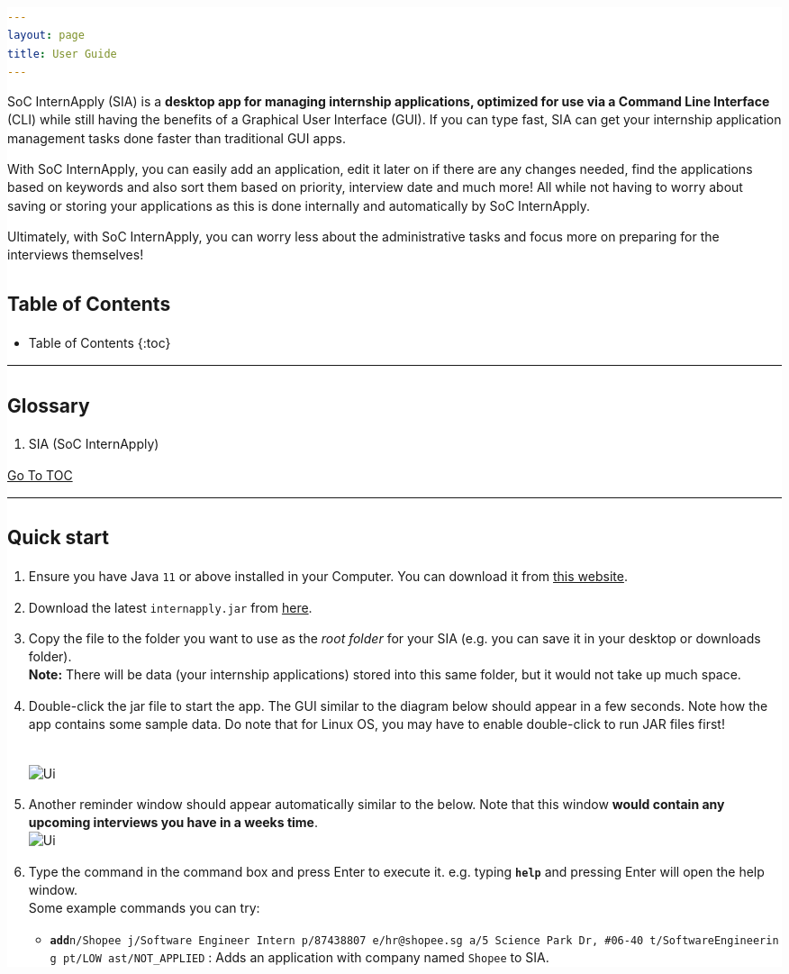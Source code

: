 ```yaml
---
layout: page
title: User Guide
---
```


SoC InternApply (SIA) is a **desktop app for managing internship applications, optimized for use via a Command Line Interface** (CLI) while still having the benefits of a Graphical User Interface (GUI). If you can type fast, SIA can get your internship application management tasks done faster than traditional GUI apps.

With SoC InternApply, you can easily add an application, edit it later on if there are any changes needed, find the applications based on keywords and also sort them based on priority, interview date and much more! All while not having to worry about saving or storing your applications as this is done internally and automatically by SoC InternApply.

Ultimately, with SoC InternApply, you can worry less about the administrative tasks and focus more on preparing for the interviews themselves!

## Table of Contents
* Table of Contents
{:toc}

--------------------------------------------------------------------------------------------------------------------
## Glossary
1. SIA (SoC InternApply)

[Go To TOC](#table-of-contents)

--------------------------------------------------------------------------------------------------------------------

## Quick start

1. Ensure you have Java `11` or above installed in your Computer. You can download it from [this website](https://www.oracle.com/sg/java/technologies/javase/jdk11-archive-downloads.html).

2. Download the latest `internapply.jar` from [here](https://github.com/AY2122S2-CS2103T-T11-3/tp/releases).

3. Copy the file to the folder you want to use as the _root folder_ for your SIA (e.g. you can save it in your desktop or downloads folder). <br>
   **Note:** There will be data (your internship applications) stored into this same folder, but it would not take up much space.

4. Double-click the jar file to start the app. The GUI similar to the diagram below should appear in a few seconds. Note how the app contains some sample data. Do note that for Linux OS, you may have to enable double-click to run JAR files first!<br><br>

   ![Ui](images/MainWindowUi.png)

5. Another reminder window should appear automatically similar to the below. Note that this window **would contain any upcoming interviews you have in a weeks time**.<br>
   ![Ui](images/ReminderWindowUi.png)
6. Type the command in the command box and press Enter to execute it. e.g. typing **`help`** and pressing Enter will open the help window.<br>
   Some example commands you can try:
    * **`add`**`n/Shopee j/Software Engineer Intern p/87438807 e/hr@shopee.sg a/5 Science Park Dr, #06-40 t/SoftwareEngineering pt/LOW ast/NOT_APPLIED` : Adds an application with company named `Shopee` to SIA.
